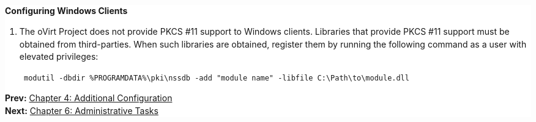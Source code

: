 **Configuring Windows Clients**

1. The oVirt Project does not provide PKCS #11 support to Windows clients. Libraries that provide PKCS #11 support must be obtained from third-parties. When such libraries are obtained, register them by running the following command as a user with elevated privileges:

        modutil -dbdir %PROGRAMDATA%\pki\nssdb -add "module name" -libfile C:\Path\to\module.dll

**Prev:** [Chapter 4: Additional Configuration](../chap-Additional_Configuration) <br>
**Next:** [Chapter 6: Administrative Tasks](../chap-Administrative_Tasks)
